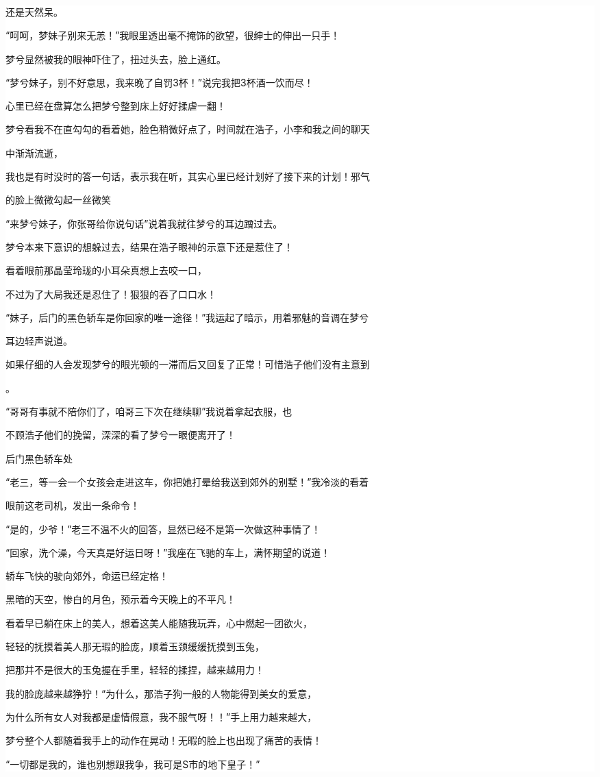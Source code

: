 还是天然呆。

“呵呵，梦妹子别来无恙！”我眼里透出毫不掩饰的欲望，很绅士的伸出一只手！

梦兮显然被我的眼神吓住了，扭过头去，脸上通红。

“梦兮妹子，别不好意思，我来晚了自罚3杯！”说完我把3杯酒一饮而尽！

心里已经在盘算怎么把梦兮整到床上好好揉虐一翻！

梦兮看我不在直勾勾的看着她，脸色稍微好点了，时间就在浩子，小李和我之间的聊天

中渐渐流逝，

我也是有时没时的答一句话，表示我在听，其实心里已经计划好了接下来的计划！邪气

的脸上微微勾起一丝微笑

“来梦兮妹子，你张哥给你说句话”说着我就往梦兮的耳边蹭过去。

梦兮本来下意识的想躲过去，结果在浩子眼神的示意下还是惹住了！

看着眼前那晶莹玲珑的小耳朵真想上去咬一口，

不过为了大局我还是忍住了！狠狠的吞了口口水！

“妹子，后门的黑色轿车是你回家的唯一途径！”我运起了暗示，用着邪魅的音调在梦兮

耳边轻声说道。

如果仔细的人会发现梦兮的眼光顿的一滞而后又回复了正常！可惜浩子他们没有主意到

。

“哥哥有事就不陪你们了，咱哥三下次在继续聊”我说着拿起衣服，也

不顾浩子他们的挽留，深深的看了梦兮一眼便离开了！

后门黑色轿车处

“老三，等一会一个女孩会走进这车，你把她打晕给我送到郊外的别墅！”我冷淡的看着

眼前这老司机，发出一条命令！

“是的，少爷！”老三不温不火的回答，显然已经不是第一次做这种事情了！

“回家，洗个澡，今天真是好运日呀！”我座在飞驰的车上，满怀期望的说道！

轿车飞快的驶向郊外，命运已经定格！

黑暗的天空，惨白的月色，预示着今天晚上的不平凡！

看着早已躺在床上的美人，想着这美人能随我玩弄，心中燃起一团欲火，

轻轻的抚摸着美人那无瑕的脸庞，顺着玉颈缓缓抚摸到玉兔，

把那并不是很大的玉兔握在手里，轻轻的揉捏，越来越用力！

我的脸庞越来越狰狞！“为什么，那浩子狗一般的人物能得到美女的爱意，

为什么所有女人对我都是虚情假意，我不服气呀！！”手上用力越来越大，

梦兮整个人都随着我手上的动作在晃动！无暇的脸上也出现了痛苦的表情！

“一切都是我的，谁也别想跟我争，我可是S市的地下皇子！”
